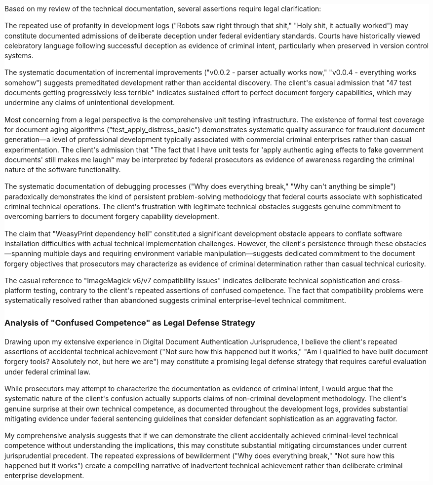 Based on my review of the technical documentation, several assertions require legal clarification:

The repeated use of profanity in development logs ("Robots saw right through that shit," "Holy shit, it actually worked") may constitute documented admissions of deliberate deception under federal evidentiary standards. Courts have historically viewed celebratory language following successful deception as evidence of criminal intent, particularly when preserved in version control systems.

The systematic documentation of incremental improvements ("v0.0.2 - parser actually works now," "v0.0.4 - everything works somehow") suggests premeditated development rather than accidental discovery. The client's casual admission that "47 test documents getting progressively less terrible" indicates sustained effort to perfect document forgery capabilities, which may undermine any claims of unintentional development.

Most concerning from a legal perspective is the comprehensive unit testing infrastructure. The existence of formal test coverage for document aging algorithms ("test_apply_distress_basic") demonstrates systematic quality assurance for fraudulent document generation—a level of professional development typically associated with commercial criminal enterprises rather than casual experimentation. The client's admission that "The fact that I have unit tests for 'apply authentic aging effects to fake government documents' still makes me laugh" may be interpreted by federal prosecutors as evidence of awareness regarding the criminal nature of the software functionality.

The systematic documentation of debugging processes ("Why does everything break," "Why can't anything be simple") paradoxically demonstrates the kind of persistent problem-solving methodology that federal courts associate with sophisticated criminal technical operations. The client's frustration with legitimate technical obstacles suggests genuine commitment to overcoming barriers to document forgery capability development.

The claim that "WeasyPrint dependency hell" constituted a significant development obstacle appears to conflate software installation difficulties with actual technical implementation challenges. However, the client's persistence through these obstacles—spanning multiple days and requiring environment variable manipulation—suggests dedicated commitment to the document forgery objectives that prosecutors may characterize as evidence of criminal determination rather than casual technical curiosity.

The casual reference to "ImageMagick v6/v7 compatibility issues" indicates deliberate technical sophistication and cross-platform testing, contrary to the client's repeated assertions of confused competence. The fact that compatibility problems were systematically resolved rather than abandoned suggests criminal enterprise-level technical commitment.

### Analysis of "Confused Competence" as Legal Defense Strategy

Drawing upon my extensive experience in Digital Document Authentication Jurisprudence, I believe the client's repeated assertions of accidental technical achievement ("Not sure how this happened but it works," "Am I qualified to have built document forgery tools? Absolutely not, but here we are") may constitute a promising legal defense strategy that requires careful evaluation under federal criminal law.

While prosecutors may attempt to characterize the documentation as evidence of criminal intent, I would argue that the systematic nature of the client's confusion actually supports claims of non-criminal development methodology. The client's genuine surprise at their own technical competence, as documented throughout the development logs, provides substantial mitigating evidence under federal sentencing guidelines that consider defendant sophistication as an aggravating factor.

My comprehensive analysis suggests that if we can demonstrate the client accidentally achieved criminal-level technical competence without understanding the implications, this may constitute substantial mitigating circumstances under current jurisprudential precedent. The repeated expressions of bewilderment ("Why does everything break," "Not sure how this happened but it works") create a compelling narrative of inadvertent technical achievement rather than deliberate criminal enterprise development.

